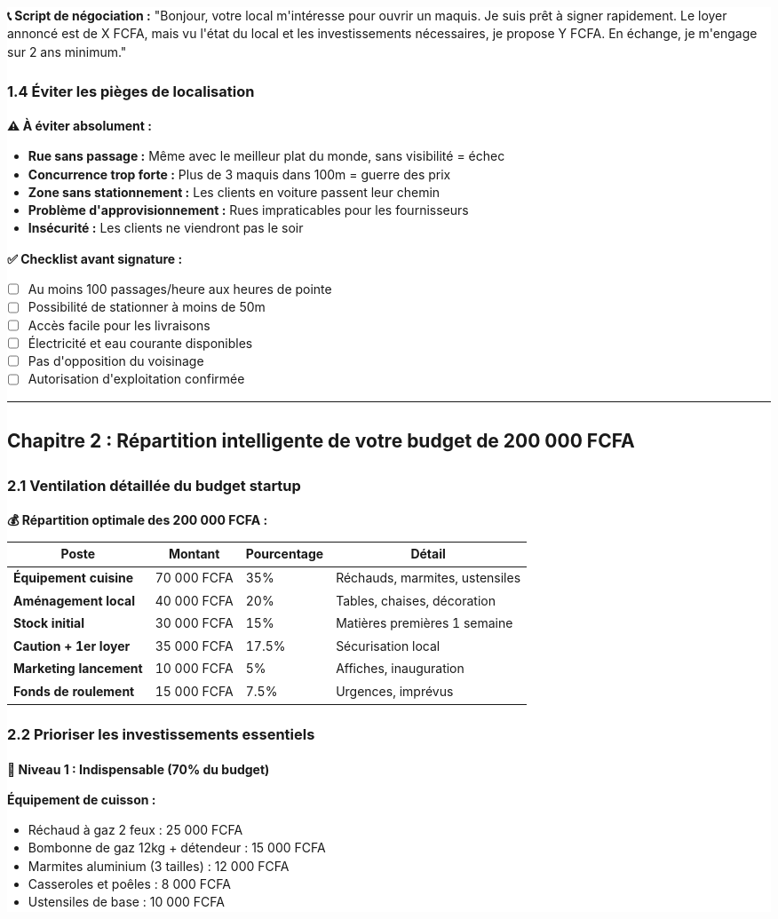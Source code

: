 **📞 Script de négociation :**
"Bonjour, votre local m'intéresse pour ouvrir un maquis. Je suis prêt à signer rapidement. Le loyer annoncé est de X FCFA, mais vu l'état du local et les investissements nécessaires, je propose Y FCFA. En échange, je m'engage sur 2 ans minimum."

### 1.4 Éviter les pièges de localisation

**⚠️ À éviter absolument :**

- **Rue sans passage :** Même avec le meilleur plat du monde, sans visibilité = échec
- **Concurrence trop forte :** Plus de 3 maquis dans 100m = guerre des prix
- **Zone sans stationnement :** Les clients en voiture passent leur chemin
- **Problème d'approvisionnement :** Rues impraticables pour les fournisseurs
- **Insécurité :** Les clients ne viendront pas le soir

**✅ Checklist avant signature :**
- [ ] Au moins 100 passages/heure aux heures de pointe
- [ ] Possibilité de stationner à moins de 50m
- [ ] Accès facile pour les livraisons
- [ ] Électricité et eau courante disponibles
- [ ] Pas d'opposition du voisinage
- [ ] Autorisation d'exploitation confirmée

---

## Chapitre 2 : Répartition intelligente de votre budget de 200 000 FCFA

### 2.1 Ventilation détaillée du budget startup

**💰 Répartition optimale des 200 000 FCFA :**

| Poste | Montant | Pourcentage | Détail |
|-------|---------|-------------|---------|
| **Équipement cuisine** | 70 000 FCFA | 35% | Réchauds, marmites, ustensiles |
| **Aménagement local** | 40 000 FCFA | 20% | Tables, chaises, décoration |
| **Stock initial** | 30 000 FCFA | 15% | Matières premières 1 semaine |
| **Caution + 1er loyer** | 35 000 FCFA | 17.5% | Sécurisation local |
| **Marketing lancement** | 10 000 FCFA | 5% | Affiches, inauguration |
| **Fonds de roulement** | 15 000 FCFA | 7.5% | Urgences, imprévus |

### 2.2 Prioriser les investissements essentiels

**🥇 Niveau 1 : Indispensable (70% du budget)**

**Équipement de cuisson :**
- Réchaud à gaz 2 feux : 25 000 FCFA
- Bombonne de gaz 12kg + détendeur : 15 000 FCFA
- Marmites aluminium (3 tailles) : 12 000 FCFA
- Casseroles et poêles : 8 000 FCFA
- Ustensiles de base : 10 000 FCFA
